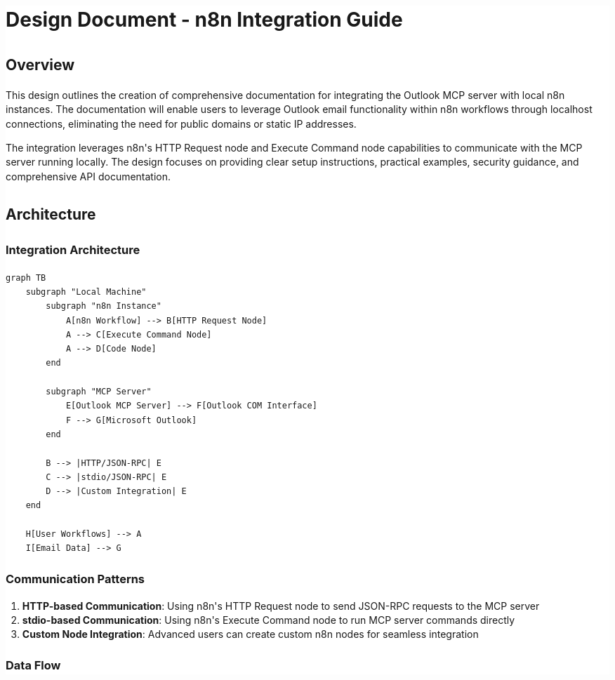 # Design Document - n8n Integration Guide

## Overview

This design outlines the creation of comprehensive documentation for integrating the Outlook MCP server with local n8n instances. The documentation will enable users to leverage Outlook email functionality within n8n workflows through localhost connections, eliminating the need for public domains or static IP addresses.

The integration leverages n8n's HTTP Request node and Execute Command node capabilities to communicate with the MCP server running locally. The design focuses on providing clear setup instructions, practical examples, security guidance, and comprehensive API documentation.

## Architecture

### Integration Architecture

```mermaid
graph TB
    subgraph "Local Machine"
        subgraph "n8n Instance"
            A[n8n Workflow] --> B[HTTP Request Node]
            A --> C[Execute Command Node]
            A --> D[Code Node]
        end
        
        subgraph "MCP Server"
            E[Outlook MCP Server] --> F[Outlook COM Interface]
            F --> G[Microsoft Outlook]
        end
        
        B --> |HTTP/JSON-RPC| E
        C --> |stdio/JSON-RPC| E
        D --> |Custom Integration| E
    end
    
    H[User Workflows] --> A
    I[Email Data] --> G
```

### Communication Patterns

1. **HTTP-based Communication**: Using n8n's HTTP Request node to send JSON-RPC requests to the MCP server
2. **stdio-based Communication**: Using n8n's Execute Command node to run MCP server commands directly
3. **Custom Node Integration**: Advanced users can create custom n8n nodes for seamless integration

### Data Flow
